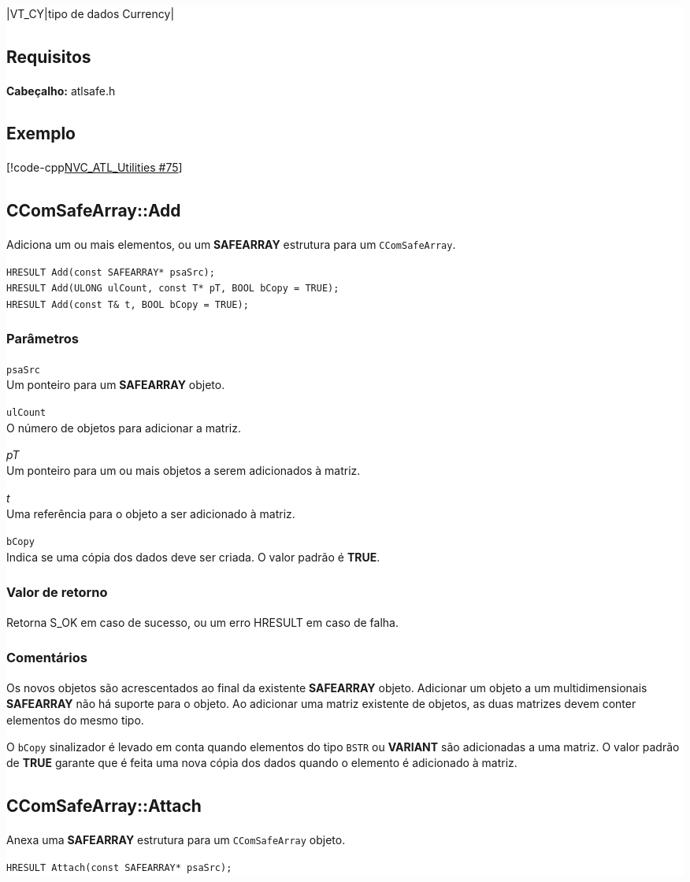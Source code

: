 |VT_CY|tipo de dados Currency|  
  
## <a name="requirements"></a>Requisitos  
 **Cabeçalho:** atlsafe.h  
  
## <a name="example"></a>Exemplo  
 [!code-cpp[NVC_ATL_Utilities #75](../../atl/codesnippet/cpp/ccomsafearray-class_1.cpp)]  
  
##  <a name="add"></a>CComSafeArray::Add  
 Adiciona um ou mais elementos, ou um **SAFEARRAY** estrutura para um `CComSafeArray`.  
  
```
HRESULT Add(const SAFEARRAY* psaSrc);
HRESULT Add(ULONG ulCount, const T* pT, BOOL bCopy = TRUE);
HRESULT Add(const T& t, BOOL bCopy = TRUE);
```  
  
### <a name="parameters"></a>Parâmetros  
 `psaSrc`  
 Um ponteiro para um **SAFEARRAY** objeto.  
  
 `ulCount`  
 O número de objetos para adicionar a matriz.  
  
 *pT*  
 Um ponteiro para um ou mais objetos a serem adicionados à matriz.  
  
 *t*  
 Uma referência para o objeto a ser adicionado à matriz.  
  
 `bCopy`  
 Indica se uma cópia dos dados deve ser criada. O valor padrão é **TRUE**.  
  
### <a name="return-value"></a>Valor de retorno  
 Retorna S_OK em caso de sucesso, ou um erro HRESULT em caso de falha.  
  
### <a name="remarks"></a>Comentários  
 Os novos objetos são acrescentados ao final da existente **SAFEARRAY** objeto. Adicionar um objeto a um multidimensionais **SAFEARRAY** não há suporte para o objeto. Ao adicionar uma matriz existente de objetos, as duas matrizes devem conter elementos do mesmo tipo.  
  
 O `bCopy` sinalizador é levado em conta quando elementos do tipo `BSTR` ou **VARIANT** são adicionadas a uma matriz. O valor padrão de **TRUE** garante que é feita uma nova cópia dos dados quando o elemento é adicionado à matriz.  
  
##  <a name="attach"></a>CComSafeArray::Attach  
 Anexa uma **SAFEARRAY** estrutura para um `CComSafeArray` objeto.  
  
```
HRESULT Attach(const SAFEARRAY* psaSrc);
```  
  